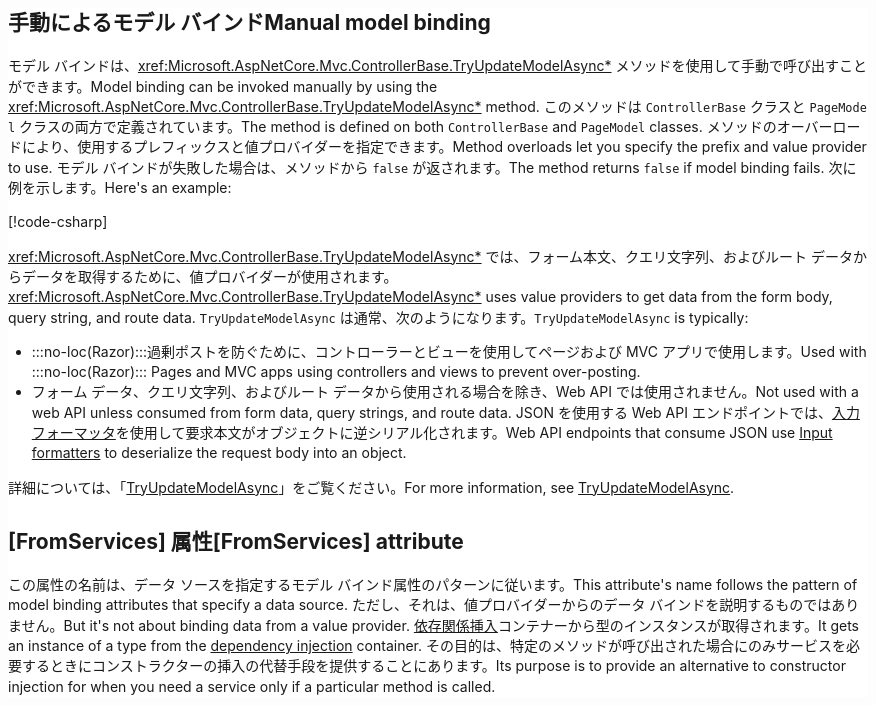 ## <a name="manual-model-binding"></a><span data-ttu-id="a0ced-371">手動によるモデル バインド</span><span class="sxs-lookup"><span data-stu-id="a0ced-371">Manual model binding</span></span> 

<span data-ttu-id="a0ced-372">モデル バインドは、<xref:Microsoft.AspNetCore.Mvc.ControllerBase.TryUpdateModelAsync*> メソッドを使用して手動で呼び出すことができます。</span><span class="sxs-lookup"><span data-stu-id="a0ced-372">Model binding can be invoked manually by using the <xref:Microsoft.AspNetCore.Mvc.ControllerBase.TryUpdateModelAsync*> method.</span></span> <span data-ttu-id="a0ced-373">このメソッドは `ControllerBase` クラスと `PageModel` クラスの両方で定義されています。</span><span class="sxs-lookup"><span data-stu-id="a0ced-373">The method is defined on both `ControllerBase` and `PageModel` classes.</span></span> <span data-ttu-id="a0ced-374">メソッドのオーバーロードにより、使用するプレフィックスと値プロバイダーを指定できます。</span><span class="sxs-lookup"><span data-stu-id="a0ced-374">Method overloads let you specify the prefix and value provider to use.</span></span> <span data-ttu-id="a0ced-375">モデル バインドが失敗した場合は、メソッドから `false` が返されます。</span><span class="sxs-lookup"><span data-stu-id="a0ced-375">The method returns `false` if model binding fails.</span></span> <span data-ttu-id="a0ced-376">次に例を示します。</span><span class="sxs-lookup"><span data-stu-id="a0ced-376">Here's an example:</span></span>

[!code-csharp[](model-binding/samples/3.x/ModelBindingSample/Pages/InstructorsWithCollection/Create.cshtml.cs?name=snippet_TryUpdate&highlight=1-4)]

<span data-ttu-id="a0ced-377"><xref:Microsoft.AspNetCore.Mvc.ControllerBase.TryUpdateModelAsync*> では、フォーム本文、クエリ文字列、およびルート データからデータを取得するために、値プロバイダーが使用されます。</span><span class="sxs-lookup"><span data-stu-id="a0ced-377"><xref:Microsoft.AspNetCore.Mvc.ControllerBase.TryUpdateModelAsync*>  uses value providers to get data from the form body, query string, and route data.</span></span> <span data-ttu-id="a0ced-378">`TryUpdateModelAsync` は通常、次のようになります。</span><span class="sxs-lookup"><span data-stu-id="a0ced-378">`TryUpdateModelAsync` is typically:</span></span> 

* <span data-ttu-id="a0ced-379">:::no-loc(Razor):::過剰ポストを防ぐために、コントローラーとビューを使用してページおよび MVC アプリで使用します。</span><span class="sxs-lookup"><span data-stu-id="a0ced-379">Used with :::no-loc(Razor)::: Pages and MVC apps using controllers and views to prevent over-posting.</span></span>
* <span data-ttu-id="a0ced-380">フォーム データ、クエリ文字列、およびルート データから使用される場合を除き、Web API では使用されません。</span><span class="sxs-lookup"><span data-stu-id="a0ced-380">Not used with a web API unless consumed from form data, query strings, and route data.</span></span> <span data-ttu-id="a0ced-381">JSON を使用する Web API エンドポイントでは、[入力フォーマッタ](#input-formatters)を使用して要求本文がオブジェクトに逆シリアル化されます。</span><span class="sxs-lookup"><span data-stu-id="a0ced-381">Web API endpoints that consume JSON use [Input formatters](#input-formatters) to deserialize the request body into an object.</span></span>

<span data-ttu-id="a0ced-382">詳細については、「[TryUpdateModelAsync](xref:data/ef-rp/crud#TryUpdateModelAsync)」をご覧ください。</span><span class="sxs-lookup"><span data-stu-id="a0ced-382">For more information, see [TryUpdateModelAsync](xref:data/ef-rp/crud#TryUpdateModelAsync).</span></span>

## <a name="fromservices-attribute"></a><span data-ttu-id="a0ced-383">[FromServices] 属性</span><span class="sxs-lookup"><span data-stu-id="a0ced-383">[FromServices] attribute</span></span>

<span data-ttu-id="a0ced-384">この属性の名前は、データ ソースを指定するモデル バインド属性のパターンに従います。</span><span class="sxs-lookup"><span data-stu-id="a0ced-384">This attribute's name follows the pattern of model binding attributes that specify a data source.</span></span> <span data-ttu-id="a0ced-385">ただし、それは、値プロバイダーからのデータ バインドを説明するものではありません。</span><span class="sxs-lookup"><span data-stu-id="a0ced-385">But it's not about binding data from a value provider.</span></span> <span data-ttu-id="a0ced-386">[依存関係挿入](xref:fundamentals/dependency-injection)コンテナーから型のインスタンスが取得されます。</span><span class="sxs-lookup"><span data-stu-id="a0ced-386">It gets an instance of a type from the [dependency injection](xref:fundamentals/dependency-injection) container.</span></span> <span data-ttu-id="a0ced-387">その目的は、特定のメソッドが呼び出された場合にのみサービスを必要するときにコンストラクターの挿入の代替手段を提供することにあります。</span><span class="sxs-lookup"><span data-stu-id="a0ced-387">Its purpose is to provide an alternative to constructor injection for when you need a service only if a particular method is called.</span></span>
